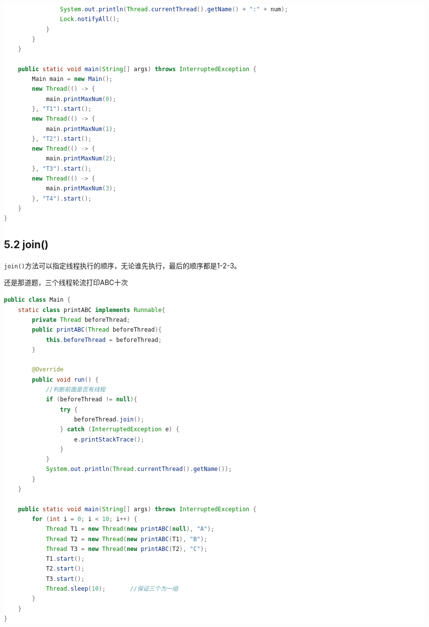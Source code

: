 ```java
                System.out.println(Thread.currentThread().getName() + ":" + num);
                Lock.notifyAll();
            }
        }
    }

    public static void main(String[] args) throws InterruptedException {
        Main main = new Main();
        new Thread(() -> {
            main.printMaxNum(0);
        }, "T1").start();
        new Thread(() -> {
            main.printMaxNum(1);
        }, "T2").start();
        new Thread(() -> {
            main.printMaxNum(2);
        }, "T3").start();
        new Thread(() -> {
            main.printMaxNum(3);
        }, "T4").start();
    }
}
```

## 5.2 join()

`join()`方法可以指定线程执行的顺序，无论谁先执行，最后的顺序都是1-2-3。

还是那道题，三个线程轮流打印ABC十次

```java
public class Main {
    static class printABC implements Runnable{
        private Thread beforeThread;
        public printABC(Thread beforeThread){
            this.beforeThread = beforeThread;
        }

        @Override
        public void run() {
            //判断前面是否有线程
            if (beforeThread != null){
                try {
                    beforeThread.join();
                } catch (InterruptedException e) {
                    e.printStackTrace();
                }
            }
            System.out.println(Thread.currentThread().getName());
        }
    }

    public static void main(String[] args) throws InterruptedException {
        for (int i = 0; i < 10; i++) {
            Thread T1 = new Thread(new printABC(null), "A");
            Thread T2 = new Thread(new printABC(T1), "B");
            Thread T3 = new Thread(new printABC(T2), "C");
            T1.start();
            T2.start();
            T3.start();
            Thread.sleep(10);       //保证三个为一组
        }
    }
}
```